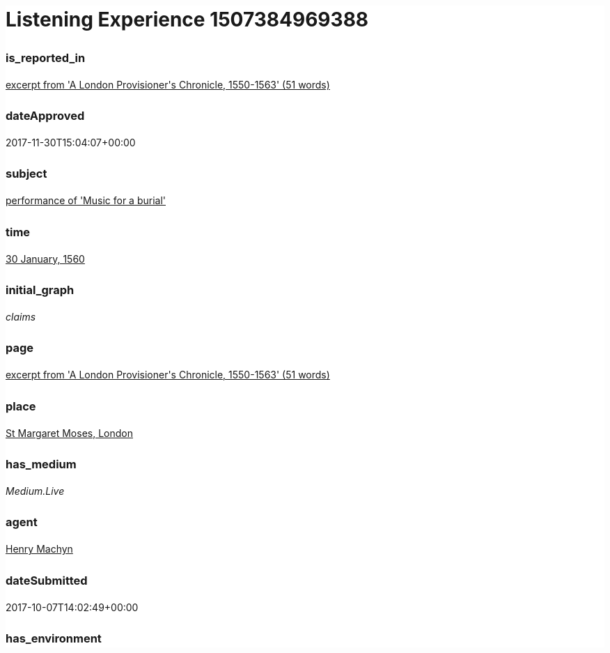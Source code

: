 # Listening Experience 1507384969388

### is_reported_in


[excerpt from 'A London Provisioner's Chronicle, 1550-1563' (51 words)](#excerpt-from-'A-London-Provisioner's-Chronicle-1550-1563'-(51-words))

### dateApproved


2017-11-30T15:04:07+00:00

### subject


[performance of 'Music for a burial'](#performance-of-'Music-for-a-burial')

### time


[30 January, 1560](#30-January-1560)

### initial_graph


*claims*

### page


[excerpt from 'A London Provisioner's Chronicle, 1550-1563' (51 words)](#excerpt-from-'A-London-Provisioner's-Chronicle-1550-1563'-(51-words))

### place


[St Margaret Moses, London](#St-Margaret-Moses-London)

### has_medium


*Medium.Live*

### agent


[Henry Machyn](#Henry-Machyn)

### dateSubmitted


2017-10-07T14:02:49+00:00

### has_environment
